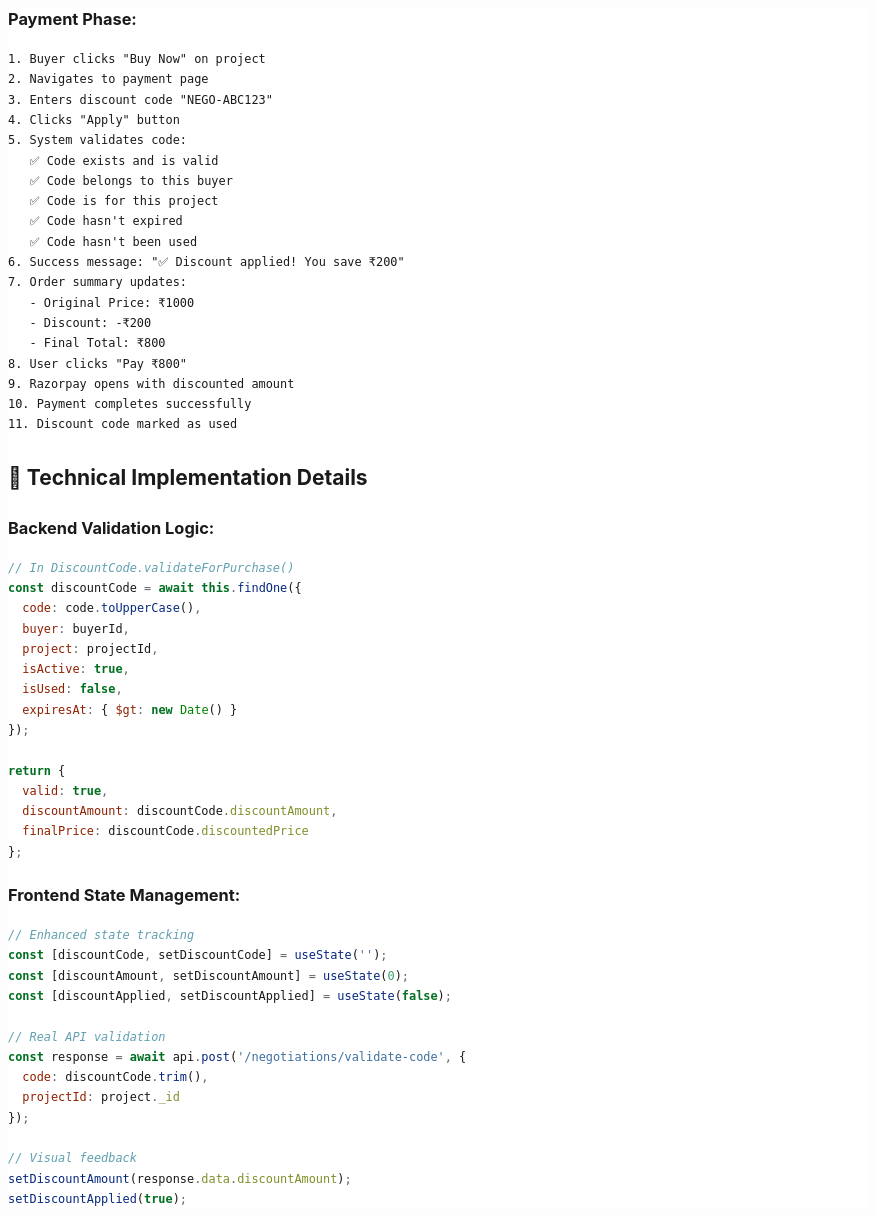 ### **Payment Phase:**
```
1. Buyer clicks "Buy Now" on project
2. Navigates to payment page
3. Enters discount code "NEGO-ABC123"
4. Clicks "Apply" button
5. System validates code:
   ✅ Code exists and is valid
   ✅ Code belongs to this buyer
   ✅ Code is for this project
   ✅ Code hasn't expired
   ✅ Code hasn't been used
6. Success message: "✅ Discount applied! You save ₹200"
7. Order summary updates:
   - Original Price: ₹1000
   - Discount: -₹200
   - Final Total: ₹800
8. User clicks "Pay ₹800"
9. Razorpay opens with discounted amount
10. Payment completes successfully
11. Discount code marked as used
```

## 🔧 **Technical Implementation Details**

### **Backend Validation Logic:**
```javascript
// In DiscountCode.validateForPurchase()
const discountCode = await this.findOne({
  code: code.toUpperCase(),
  buyer: buyerId,
  project: projectId,
  isActive: true,
  isUsed: false,
  expiresAt: { $gt: new Date() }
});

return {
  valid: true,
  discountAmount: discountCode.discountAmount,
  finalPrice: discountCode.discountedPrice
};
```

### **Frontend State Management:**
```javascript
// Enhanced state tracking
const [discountCode, setDiscountCode] = useState('');
const [discountAmount, setDiscountAmount] = useState(0);
const [discountApplied, setDiscountApplied] = useState(false);

// Real API validation
const response = await api.post('/negotiations/validate-code', {
  code: discountCode.trim(),
  projectId: project._id
});

// Visual feedback
setDiscountAmount(response.data.discountAmount);
setDiscountApplied(true);
```
